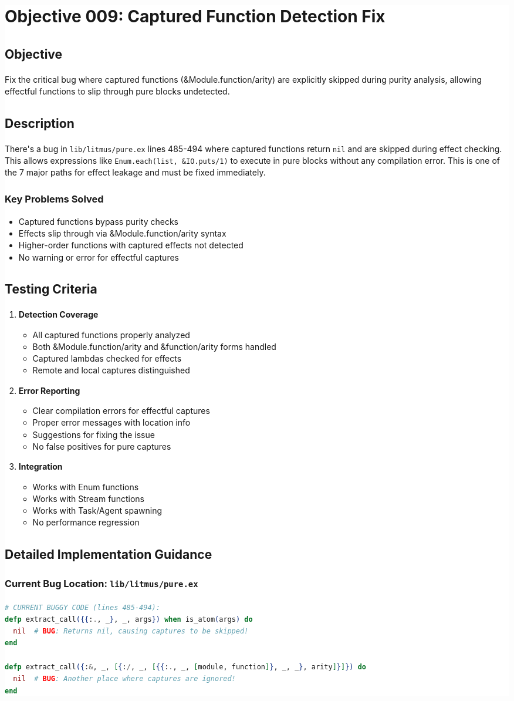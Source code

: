 # Objective 009: Captured Function Detection Fix

## Objective
Fix the critical bug where captured functions (&Module.function/arity) are explicitly skipped during purity analysis, allowing effectful functions to slip through pure blocks undetected.

## Description
There's a bug in `lib/litmus/pure.ex` lines 485-494 where captured functions return `nil` and are skipped during effect checking. This allows expressions like `Enum.each(list, &IO.puts/1)` to execute in pure blocks without any compilation error. This is one of the 7 major paths for effect leakage and must be fixed immediately.

### Key Problems Solved
- Captured functions bypass purity checks
- Effects slip through via &Module.function/arity syntax
- Higher-order functions with captured effects not detected
- No warning or error for effectful captures

## Testing Criteria
1. **Detection Coverage**
   - All captured functions properly analyzed
   - Both &Module.function/arity and &function/arity forms handled
   - Captured lambdas checked for effects
   - Remote and local captures distinguished

2. **Error Reporting**
   - Clear compilation errors for effectful captures
   - Proper error messages with location info
   - Suggestions for fixing the issue
   - No false positives for pure captures

3. **Integration**
   - Works with Enum functions
   - Works with Stream functions
   - Works with Task/Agent spawning
   - No performance regression

## Detailed Implementation Guidance

### Current Bug Location: `lib/litmus/pure.ex`

```elixir
# CURRENT BUGGY CODE (lines 485-494):
defp extract_call({{:., _}, _, args}) when is_atom(args) do
  nil  # BUG: Returns nil, causing captures to be skipped!
end

defp extract_call({:&, _, [{:/, _, [{{:., _, [module, function]}, _, _}, arity]}]}) do
  nil  # BUG: Another place where captures are ignored!
end
```

